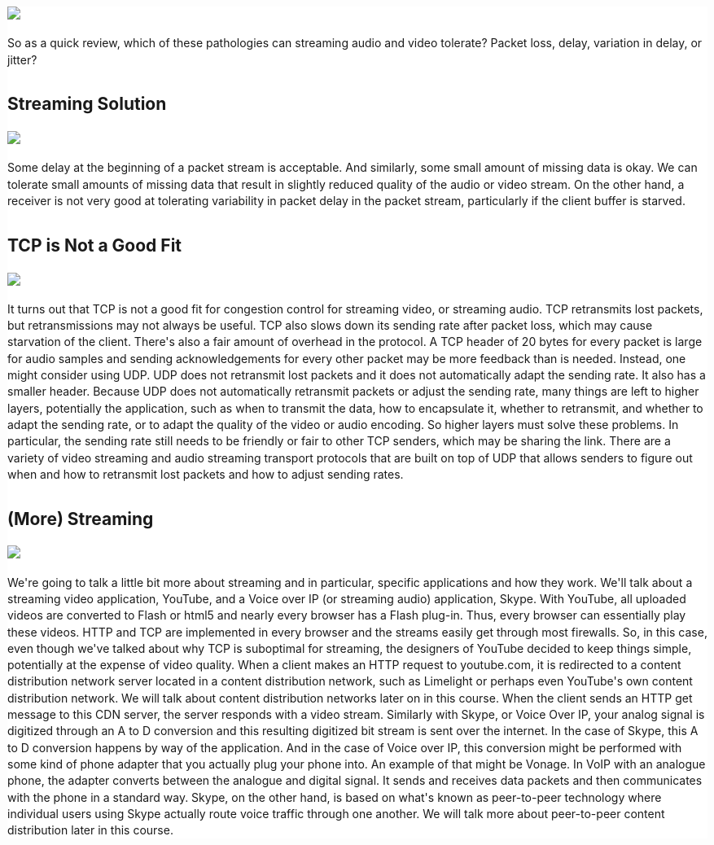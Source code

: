 ![](/6250/images/fig8.35.png)


So as a quick review, which of these pathologies can streaming audio and video tolerate? Packet
loss, delay, variation in delay, or jitter?

## Streaming Solution


![](/6250/images/fig8.36.png)

Some delay at the beginning of a packet stream is acceptable. And similarly, some small amount
of missing data is okay. We can tolerate small amounts of missing data that result in slightly
reduced quality of the audio or video stream. On the other hand, a receiver is not very good at
tolerating variability in packet delay in the packet stream, particularly if the client buffer is
starved.

## TCP is Not a Good Fit

![](/6250/images/fig8.37.png)


It turns out that TCP is not a good fit for congestion control for streaming video, or streaming
audio. TCP retransmits lost packets, but retransmissions may not always be useful. TCP also
slows down its sending rate after packet loss, which may cause starvation of the client. There's
also a fair amount of overhead in the protocol. A TCP header of 20 bytes for every packet is
large for audio samples and sending acknowledgements for every other packet may be more
feedback than is needed. Instead, one might consider using UDP. UDP does not retransmit lost
packets and it does not automatically adapt the sending rate. It also has a smaller header. Because
UDP does not automatically retransmit packets or adjust the sending rate, many things are left to
higher layers, potentially the application, such as when to transmit the data, how to encapsulate
it, whether to retransmit, and whether to adapt the sending rate, or to adapt the quality of the
video or audio encoding. So higher layers must solve these problems. In particular, the sending
rate still needs to be friendly or fair to other TCP senders, which may be sharing the link. There
are a variety of video streaming and audio streaming transport protocols that are built on top of
UDP that allows senders to figure out when and how to retransmit lost packets and how to adjust
sending rates.


## (More) Streaming

![](/6250/images/fig8.38.png)

We're going to talk a little bit more about streaming and in particular, specific applications and
how they work. We'll talk about a streaming video application, YouTube, and a Voice over IP
(or streaming audio) application, Skype. With YouTube, all uploaded videos are converted to
Flash or html5 and nearly every browser has a Flash plug-in. Thus, every browser can essentially
play these videos. HTTP and TCP are implemented in every browser and the streams easily get
through most firewalls. So, in this case, even though we've talked about why TCP is suboptimal
for streaming, the designers of YouTube decided to keep things simple, potentially at the
expense of video quality. When a client makes an HTTP request to youtube.com, it is redirected
to a content distribution network server located in a content distribution network, such as
Limelight or perhaps even YouTube's own content distribution network. We will talk about
content distribution networks later on in this course. When the client sends an HTTP get message
to this CDN server, the server responds with a video stream. Similarly with Skype, or Voice
Over IP, your analog signal is digitized through an A to D conversion and this resulting digitized
bit stream is sent over the internet. In the case of Skype, this A to D conversion happens by way
of the application. And in the case of Voice over IP, this conversion might be performed with
some kind of phone adapter that you actually plug your phone into. An example of that might be
Vonage. In VoIP with an analogue phone, the adapter converts between the analogue and digital
signal. It sends and receives data packets and then communicates with the phone in a standard
way. Skype, on the other hand, is based on what's known as peer-to-peer technology where
individual users using Skype actually route voice traffic through one another. We will talk more
about peer-to-peer content distribution later in this course.
